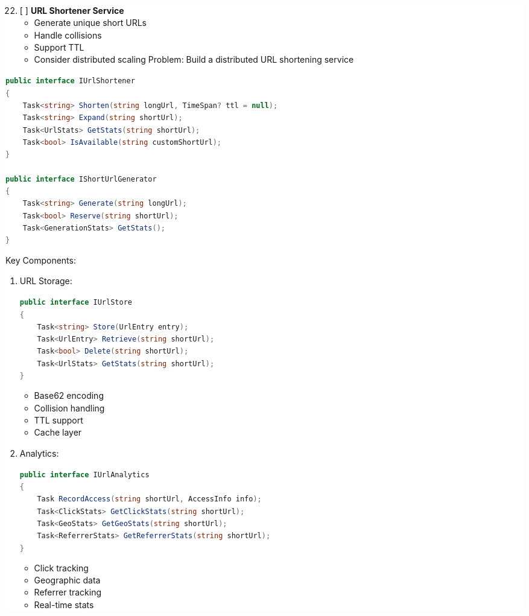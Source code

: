 22. [ ] **URL Shortener Service**
    - Generate unique short URLs
    - Handle collisions
    - Support TTL
    - Consider distributed scaling
Problem: Build a distributed URL shortening service

```csharp
public interface IUrlShortener
{
    Task<string> Shorten(string longUrl, TimeSpan? ttl = null);
    Task<string> Expand(string shortUrl);
    Task<UrlStats> GetStats(string shortUrl);
    Task<bool> IsAvailable(string customShortUrl);
}

public interface IShortUrlGenerator
{
    Task<string> Generate(string longUrl);
    Task<bool> Reserve(string shortUrl);
    Task<GenerationStats> GetStats();
}
```

Key Components:
1. URL Storage:
   ```csharp
   public interface IUrlStore
   {
       Task<string> Store(UrlEntry entry);
       Task<UrlEntry> Retrieve(string shortUrl);
       Task<bool> Delete(string shortUrl);
       Task<UrlStats> GetStats(string shortUrl);
   }
   ```
   - Base62 encoding
   - Collision handling
   - TTL support
   - Cache layer

2. Analytics:
   ```csharp
   public interface IUrlAnalytics
   {
       Task RecordAccess(string shortUrl, AccessInfo info);
       Task<ClickStats> GetClickStats(string shortUrl);
       Task<GeoStats> GetGeoStats(string shortUrl);
       Task<ReferrerStats> GetReferrerStats(string shortUrl);
   }
   ```
   - Click tracking
   - Geographic data
   - Referrer tracking
   - Real-time stats
